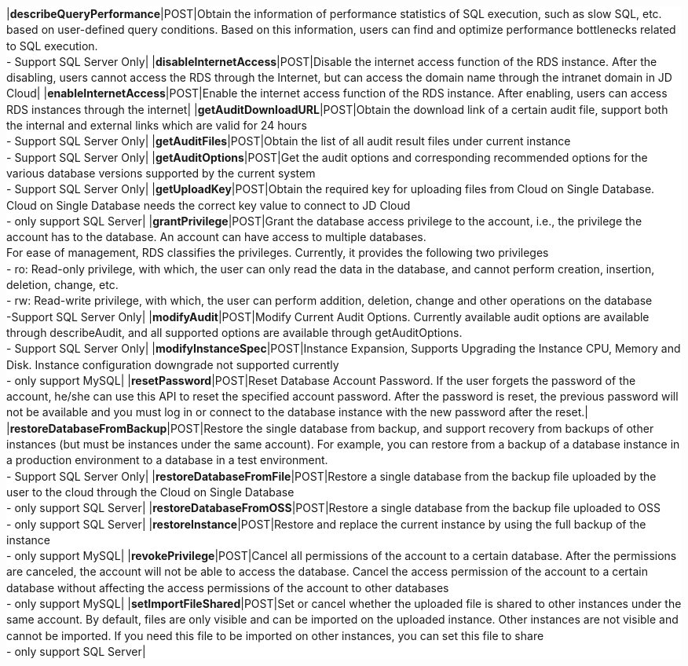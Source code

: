 |**describeQueryPerformance**|POST|Obtain the information of performance statistics of SQL execution, such as slow SQL, etc. based on user\-defined query conditions. Based on this information, users can find and optimize performance bottlenecks related to SQL execution. <br>\- Support SQL Server Only|
|**disableInternetAccess**|POST|Disable the internet access function of the RDS instance. After the disabling, users cannot access the RDS through the Internet, but can access the domain name through the intranet domain in JD Cloud|
|**enableInternetAccess**|POST|Enable the internet access function of the RDS instance. After enabling, users can access RDS instances through the internet|
|**getAuditDownloadURL**|POST|Obtain the download link of a certain audit file, support both the internal and external links which are valid for 24 hours <br>\- Support SQL Server Only|
|**getAuditFiles**|POST|Obtain the list of all audit result files under current instance<br>\- Support SQL Server Only|
|**getAuditOptions**|POST|Get the audit options and corresponding recommended options for the various database versions supported by the current system<br>\- Support SQL Server Only|
|**getUploadKey**|POST|Obtain the required key for uploading files from Cloud on Single Database. Cloud on Single Database needs the correct key value to connect to JD Cloud<br>\- only support SQL Server|
|**grantPrivilege**|POST|Grant the database access privilege to the account, i.e., the privilege the account has to the database. An account can have access to multiple databases. <br>For ease of management, RDS classifies the privileges. Currently, it provides the following two privileges<br>\- ro: Read\-only privilege, with which, the user can only read the data in the database, and cannot perform creation, insertion, deletion, change, etc. <br>\- rw: Read\-write privilege, with which, the user can perform addition, deletion, change and other operations on the database<br>\-Support SQL Server Only|
|**modifyAudit**|POST|Modify Current Audit Options. Currently available audit options are available through describeAudit, and all supported options are available through getAuditOptions. <br>\- Support SQL Server Only|
|**modifyInstanceSpec**|POST|Instance Expansion, Supports Upgrading the Instance CPU, Memory and Disk. Instance configuration downgrade not supported currently<br>\- only support MySQL|
|**resetPassword**|POST|Reset Database Account Password. If the user forgets the password of the account, he/she can use this API to reset the specified account password. After the password is reset, the previous password will not be available and you must log in or connect to the database instance with the new password after the reset.|
|**restoreDatabaseFromBackup**|POST|Restore the single database from backup, and support recovery from backups of other instances (but must be instances under the same account). For example, you can restore from a backup of a database instance in a production environment to a database in a test environment. <br>\- Support SQL Server Only|
|**restoreDatabaseFromFile**|POST|Restore a single database from the backup file uploaded by the user to the cloud through the Cloud on Single Database<br>\- only support SQL Server|
|**restoreDatabaseFromOSS**|POST|Restore a single database from the backup file uploaded to OSS<br> \- only support SQL Server|
|**restoreInstance**|POST|Restore and replace the current instance by using the full backup of the instance<br>\- only support MySQL|
|**revokePrivilege**|POST|Cancel all permissions of the account to a certain database. After the permissions are canceled, the account will not be able to access the database. Cancel the access permission of the account to a certain database without affecting the access permissions of the account to other databases<br>\- only support MySQL|
|**setImportFileShared**|POST|Set or cancel whether the uploaded file is shared to other instances under the same account. By default, files are only visible and can be imported on the uploaded instance. Other instances are not visible and cannot be imported. If you need this file to be imported on other instances, you can set this file to share<br>\- only support SQL Server|
